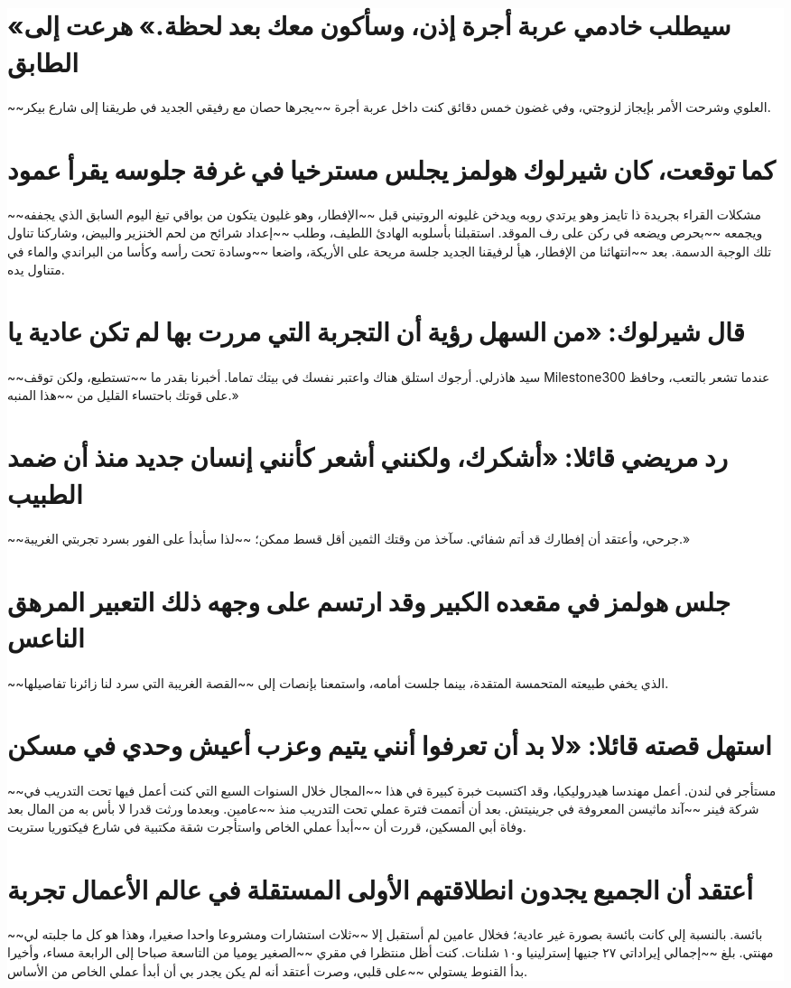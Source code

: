 # «سيطلب خادمي عربة أجرة إذن، وسأكون معك بعد لحظة.» هرعت إلى الطابق
~~العلوي وشرحت الأمر بإيجاز لزوجتي، وفي غضون خمس دقائق كنت داخل عربة أجرة
~~يجرها حصان مع رفيقي الجديد في طريقنا إلى شارع بيكر.

# كما توقعت، كان شيرلوك هولمز يجلس مسترخيا في غرفة جلوسه يقرأ عمود
~~مشكلات القراء بجريدة ذا تايمز وهو يرتدي روبه ويدخن غليونه الروتيني قبل
~~الإفطار، وهو غليون يتكون من بواقي تبغ اليوم السابق الذي يجففه ويجمعه
~~بحرص ويضعه في ركن على رف الموقد. استقبلنا بأسلوبه الهادئ اللطيف، وطلب
~~إعداد شرائح من لحم الخنزير والبيض، وشاركنا تناول تلك الوجبة الدسمة. بعد
~~انتهائنا من الإفطار، هيأ لرفيقنا الجديد جلسة مريحة على الأريكة، واضعا
~~وسادة تحت رأسه وكأسا من البراندي والماء في متناول يده.

# قال شيرلوك: «من السهل رؤية أن التجربة التي مررت بها لم تكن عادية يا
~~سيد هاذرلي. أرجوك استلق هناك واعتبر نفسك في بيتك تماما. أخبرنا بقدر ما
~~تستطيع، ولكن توقف  Milestone300  عندما تشعر بالتعب، وحافظ على قوتك باحتساء القليل من
~~هذا المنبه.»

# رد مريضي قائلا: «أشكرك، ولكنني أشعر كأنني إنسان جديد منذ أن ضمد الطبيب
~~جرحي، وأعتقد أن إفطارك قد أتم شفائي. سآخذ من وقتك الثمين أقل قسط ممكن؛
~~لذا سأبدأ على الفور بسرد تجربتي الغريبة.»

# جلس هولمز في مقعده الكبير وقد ارتسم على وجهه ذلك التعبير المرهق الناعس
~~الذي يخفي طبيعته المتحمسة المتقدة، بينما جلست أمامه، واستمعنا بإنصات إلى
~~القصة الغريبة التي سرد لنا زائرنا تفاصيلها.

# استهل قصته قائلا: «لا بد أن تعرفوا أنني يتيم وعزب أعيش وحدي في مسكن
~~مستأجر في لندن. أعمل مهندسا هيدروليكيا، وقد اكتسبت خبرة كبيرة في هذا
~~المجال خلال السنوات السبع التي كنت أعمل فيها تحت التدريب في شركة فينر
~~آند ماثيسن المعروفة في جرينيتش. بعد أن أتممت فترة عملي تحت التدريب منذ
~~عامين. وبعدما ورثت قدرا لا بأس به من المال بعد وفاة أبي المسكين، قررت أن
~~أبدأ عملي الخاص واستأجرت شقة مكتبية في شارع فيكتوريا ستريت.

# أعتقد أن الجميع يجدون انطلاقتهم الأولى المستقلة في عالم الأعمال تجربة
~~بائسة. بالنسبة إلي كانت بائسة بصورة غير عادية؛ فخلال عامين لم أستقبل إلا
~~ثلاث استشارات ومشروعا واحدا صغيرا، وهذا هو كل ما جلبته لي مهنتي. بلغ
~~إجمالي إيراداتي ٢٧ جنيها إسترلينيا و١٠ شلنات. كنت أظل منتظرا في مقري
~~الصغير يوميا من التاسعة صباحا إلى الرابعة مساء، وأخيرا بدأ القنوط يستولي
~~على قلبي، وصرت أعتقد أنه لم يكن يجدر بي أن أبدأ عملي الخاص من الأساس.
